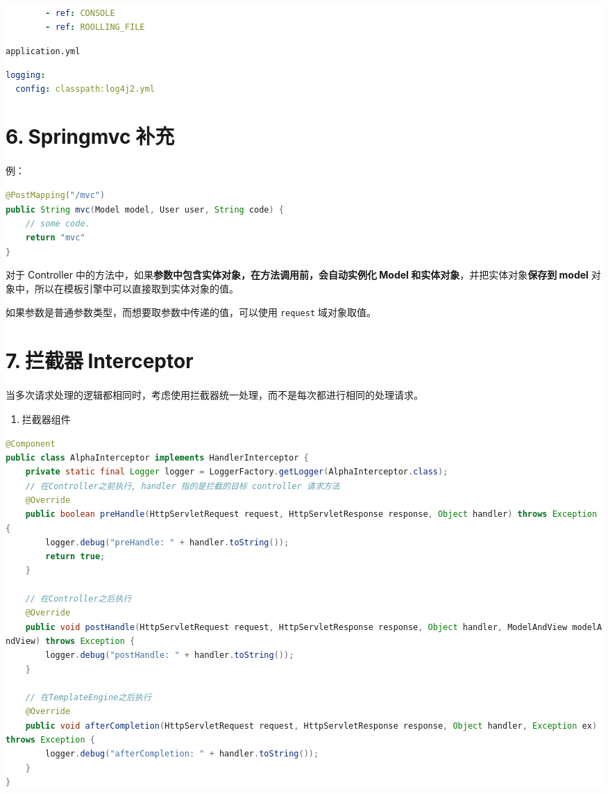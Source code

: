 ```yaml
        - ref: CONSOLE
        - ref: ROOLLING_FILE
```

`application.yml` 

```yaml
logging:
  config: classpath:log4j2.yml
```

# 6. Springmvc 补充

例：

```java
@PostMapping("/mvc")
public String mvc(Model model, User user, String code) {
    // some code.
    return "mvc"
}
```

对于 Controller 中的方法中，如果**参数中包含实体对象，在方法调用前，会自动实例化 Model 和实体对象**，并把实体对象**保存到 model** 对象中，所以在模板引擎中可以直接取到实体对象的值。

如果参数是普通参数类型，而想要取参数中传递的值，可以使用 `request` 域对象取值。

# 7. 拦截器 Interceptor

当多次请求处理的逻辑都相同时，考虑使用拦截器统一处理，而不是每次都进行相同的处理请求。

1. 拦截器组件

```java
@Component
public class AlphaInterceptor implements HandlerInterceptor {
    private static final Logger logger = LoggerFactory.getLogger(AlphaInterceptor.class);
	// 在Controller之前执行, handler 指的是拦截的目标 controller 请求方法
    @Override
    public boolean preHandle(HttpServletRequest request, HttpServletResponse response, Object handler) throws Exception {
        logger.debug("preHandle: " + handler.toString());
        return true;
    }

    // 在Controller之后执行
    @Override
    public void postHandle(HttpServletRequest request, HttpServletResponse response, Object handler, ModelAndView modelAndView) throws Exception {
        logger.debug("postHandle: " + handler.toString());
    }

    // 在TemplateEngine之后执行
    @Override
    public void afterCompletion(HttpServletRequest request, HttpServletResponse response, Object handler, Exception ex) throws Exception {
        logger.debug("afterCompletion: " + handler.toString());
    }
}
```
